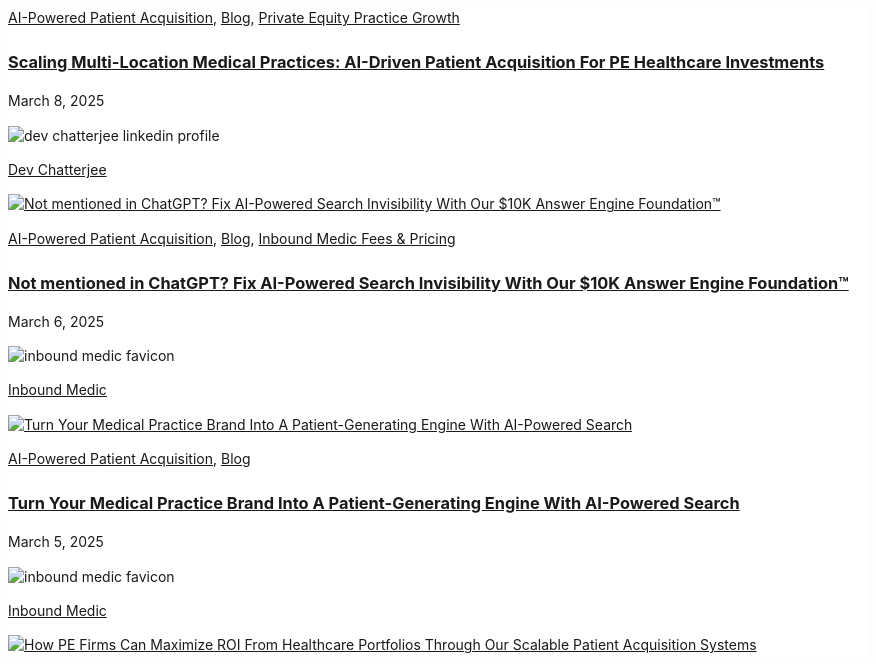 [AI-Powered Patient Acquisition](https://www.inboundmedic.com/blog/category/ai-powered-patient-acquisition/), [Blog](https://www.inboundmedic.com/blog/category/blog/), [Private Equity Practice Growth](https://www.inboundmedic.com/blog/category/private-equity-practice-growth/)

### [Scaling Multi-Location Medical Practices: AI-Driven Patient Acquisition For PE Healthcare Investments](https://www.inboundmedic.com/blog/private-equity-healthcare-growth/)

March 8, 2025

![dev chatterjee linkedin profile](https://www.inboundmedic.com/wp-content/uploads/2021/10/dev-chatterjee-linkedin-profile-60x60.jpg)

[Dev Chatterjee](https://www.inboundmedic.com/)

[![Not mentioned in ChatGPT? Fix AI-Powered Search Invisibility With Our $10K Answer Engine Foundation™](https://www.inboundmedic.com/wp-content/uploads/2025/03/ai-powered-technical-seo-for-medical-practices-1024x576.avif)](https://www.inboundmedic.com/blog/ai-powered-search-optimization-for-medical-websites/)

[AI-Powered Patient Acquisition](https://www.inboundmedic.com/blog/category/ai-powered-patient-acquisition/), [Blog](https://www.inboundmedic.com/blog/category/blog/), [Inbound Medic Fees & Pricing](https://www.inboundmedic.com/blog/category/fees-pricing/)

### [Not mentioned in ChatGPT? Fix AI-Powered Search Invisibility With Our $10K Answer Engine Foundation™](https://www.inboundmedic.com/blog/ai-powered-search-optimization-for-medical-websites/)

March 6, 2025

![inbound medic favicon](https://www.inboundmedic.com/wp-content/uploads/2020/04/inbound-medic-gravatar-60x60.jpg)

[Inbound Medic](https://www.inboundmedic.com/)

[![Turn Your Medical Practice Brand Into A Patient-Generating Engine With AI-Powered Search](https://www.inboundmedic.com/wp-content/uploads/2025/03/ai-powered-patient-acquisition-for-medical-practices-1024x576.jpg)](https://www.inboundmedic.com/blog/ai-powered-patient-acquisition-for-medical-practices/)

[AI-Powered Patient Acquisition](https://www.inboundmedic.com/blog/category/ai-powered-patient-acquisition/), [Blog](https://www.inboundmedic.com/blog/category/blog/)

### [Turn Your Medical Practice Brand Into A Patient-Generating Engine With AI-Powered Search](https://www.inboundmedic.com/blog/ai-powered-patient-acquisition-for-medical-practices/)

March 5, 2025

![inbound medic favicon](https://www.inboundmedic.com/wp-content/uploads/2020/04/inbound-medic-gravatar-60x60.jpg)

[Inbound Medic](https://www.inboundmedic.com/)

[![How PE Firms Can Maximize ROI From Healthcare Portfolios Through Our Scalable Patient Acquisition Systems](https://www.inboundmedic.com/wp-content/uploads/2025/02/private-equity-healthcare-marketing-1024x576.jpg)](https://www.inboundmedic.com/blog/private-equity-healthcare-marketing/)
